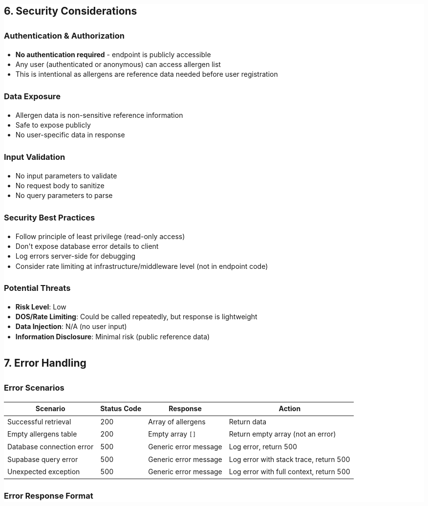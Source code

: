 ## 6. Security Considerations

### Authentication & Authorization

- **No authentication required** - endpoint is publicly accessible
- Any user (authenticated or anonymous) can access allergen list
- This is intentional as allergens are reference data needed before user registration

### Data Exposure

- Allergen data is non-sensitive reference information
- Safe to expose publicly
- No user-specific data in response

### Input Validation

- No input parameters to validate
- No request body to sanitize
- No query parameters to parse

### Security Best Practices

- Follow principle of least privilege (read-only access)
- Don't expose database error details to client
- Log errors server-side for debugging
- Consider rate limiting at infrastructure/middleware level (not in endpoint code)

### Potential Threats

- **Risk Level**: Low
- **DOS/Rate Limiting**: Could be called repeatedly, but response is lightweight
- **Data Injection**: N/A (no user input)
- **Information Disclosure**: Minimal risk (public reference data)

## 7. Error Handling

### Error Scenarios

| Scenario                  | Status Code | Response              | Action                                  |
| ------------------------- | ----------- | --------------------- | --------------------------------------- |
| Successful retrieval      | 200         | Array of allergens    | Return data                             |
| Empty allergens table     | 200         | Empty array `[]`      | Return empty array (not an error)       |
| Database connection error | 500         | Generic error message | Log error, return 500                   |
| Supabase query error      | 500         | Generic error message | Log error with stack trace, return 500  |
| Unexpected exception      | 500         | Generic error message | Log error with full context, return 500 |

### Error Response Format
